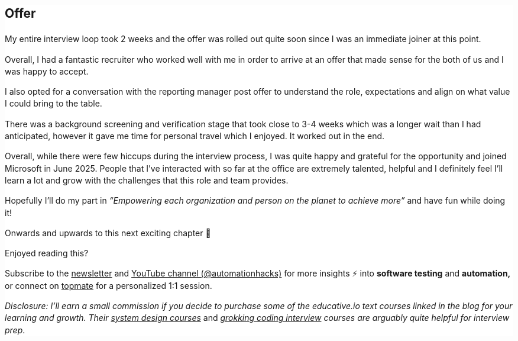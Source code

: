 ## Offer

My entire interview loop took 2 weeks and the offer was rolled out quite soon since I was an immediate joiner at this point.

Overall, I had a fantastic recruiter who worked well with me in order to arrive at an offer that made sense for the both of us and I was happy to accept.

I also opted for a conversation with the reporting manager post offer to understand the role, expectations and align on what value I could bring to the table.

There was a background screening and verification stage that took close to 3-4 weeks which was a longer wait than I had anticipated, however it gave me time for personal travel which I enjoyed. It worked out in the end.

Overall, while there were few hiccups during the interview process, I was quite happy and grateful for the opportunity and joined Microsoft in June 2025. People that I’ve interacted with so far at the office are extremely talented, helpful and I definitely feel I’ll learn a lot and grow with the challenges that this role and team provides.

Hopefully I’ll do my part in *“Empowering each organization and person on the planet to achieve more”* and have fun while doing it!

Onwards and upwards to this next exciting chapter 🚀

Enjoyed reading this?

Subscribe to the [newsletter](https://newsletter.automationhacks.io/) and [YouTube channel (@automationhacks)](https://www.youtube.com/@automationhacks) for more insights ⚡ into **software testing** and **automation,** or connect on [topmate](https://topmate.io/automationhacks/) for a personalized 1:1 session.

*Disclosure: I’ll earn a small commission if you decide to purchase some of the educative.io text courses linked in the blog for your learning and growth. Their [system design courses](https://www.educative.io/courses/grokking-the-system-design-interview?aff=x4QL)* and *[grokking coding interview](https://www.educative.io/courses/grokking-coding-interview?aff=x4QL) courses are arguably quite helpful for interview prep*.
